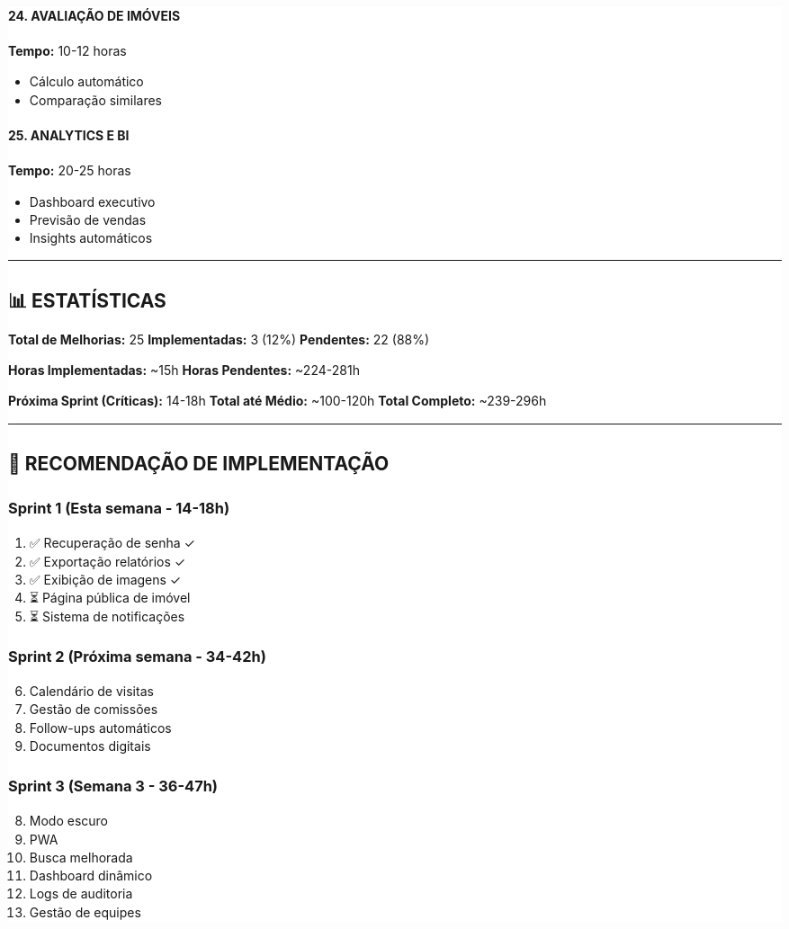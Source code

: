 #### 24. AVALIAÇÃO DE IMÓVEIS
**Tempo:** 10-12 horas
- Cálculo automático
- Comparação similares

#### 25. ANALYTICS E BI
**Tempo:** 20-25 horas
- Dashboard executivo
- Previsão de vendas
- Insights automáticos

---

## 📊 ESTATÍSTICAS

**Total de Melhorias:** 25
**Implementadas:** 3 (12%)
**Pendentes:** 22 (88%)

**Horas Implementadas:** ~15h
**Horas Pendentes:** ~224-281h

**Próxima Sprint (Críticas):** 14-18h
**Total até Médio:** ~100-120h
**Total Completo:** ~239-296h

---

## 🎯 RECOMENDAÇÃO DE IMPLEMENTAÇÃO

### **Sprint 1 (Esta semana - 14-18h)**
1. ✅ Recuperação de senha ✓
2. ✅ Exportação relatórios ✓
3. ✅ Exibição de imagens ✓
4. ⏳ Página pública de imóvel
5. ⏳ Sistema de notificações

### **Sprint 2 (Próxima semana - 34-42h)**
6. Calendário de visitas
7. Gestão de comissões
12. Follow-ups automáticos
15. Documentos digitais

### **Sprint 3 (Semana 3 - 36-47h)**
8. Modo escuro
9. PWA
10. Busca melhorada
11. Dashboard dinâmico
13. Logs de auditoria
14. Gestão de equipes
